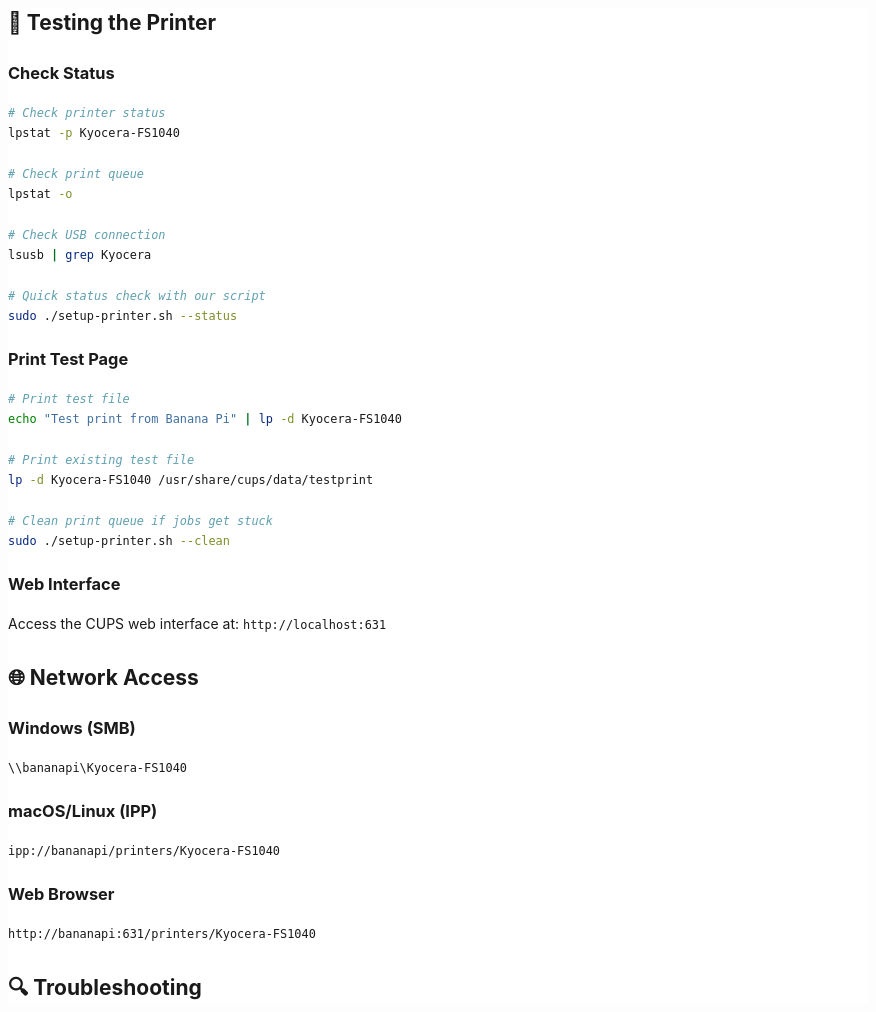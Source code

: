## 🧪 Testing the Printer

### Check Status
```bash
# Check printer status
lpstat -p Kyocera-FS1040

# Check print queue
lpstat -o

# Check USB connection
lsusb | grep Kyocera

# Quick status check with our script
sudo ./setup-printer.sh --status
```

### Print Test Page
```bash
# Print test file
echo "Test print from Banana Pi" | lp -d Kyocera-FS1040

# Print existing test file
lp -d Kyocera-FS1040 /usr/share/cups/data/testprint

# Clean print queue if jobs get stuck
sudo ./setup-printer.sh --clean
```

### Web Interface
Access the CUPS web interface at: `http://localhost:631`

## 🌐 Network Access

### Windows (SMB)
```
\\bananapi\Kyocera-FS1040
```

### macOS/Linux (IPP)
```
ipp://bananapi/printers/Kyocera-FS1040
```

### Web Browser
```
http://bananapi:631/printers/Kyocera-FS1040
```

## 🔍 Troubleshooting
